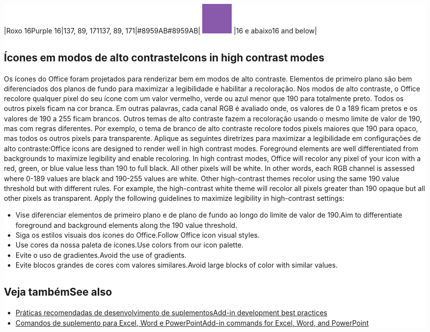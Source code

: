 |<span data-ttu-id="1b3d4-331">Roxo 16</span><span class="sxs-lookup"><span data-stu-id="1b3d4-331">Purple 16</span></span>|<span data-ttu-id="1b3d4-332">137, 89, 171</span><span class="sxs-lookup"><span data-stu-id="1b3d4-332">137, 89, 171</span></span>|<span data-ttu-id="1b3d4-333">#8959AB</span><span class="sxs-lookup"><span data-stu-id="1b3d4-333">#8959AB</span></span>| ![Imagem colorida roxo 16](../images/color-purple-16.png) |<span data-ttu-id="1b3d4-335">16 e abaixo</span><span class="sxs-lookup"><span data-stu-id="1b3d4-335">16 and below</span></span>|


## <a name="icons-in-high-contrast-modes"></a><span data-ttu-id="1b3d4-336">Ícones em modos de alto contraste</span><span class="sxs-lookup"><span data-stu-id="1b3d4-336">Icons in high contrast modes</span></span>

<span data-ttu-id="1b3d4-p121">Os ícones do Office foram projetados para renderizar bem em modos de alto contraste. Elementos de primeiro plano são bem diferenciados dos planos de fundo para maximizar a legibilidade e habilitar a recoloração. Nos modos de alto contraste, o Office recolore qualquer pixel do seu ícone com um valor vermelho, verde ou azul menor que 190 para totalmente preto. Todos os outros pixels ficam na cor branca. Em outras palavras, cada canal RGB é avaliado onde, os valores de 0 a 189 ficam pretos e os valores de 190 a 255 ficam brancos. Outros temas de alto contraste fazem a recoloração usando o mesmo limite de valor de 190, mas com regras diferentes. Por exemplo, o tema de branco de alto contraste recolore todos pixels maiores que 190 para opaco, mas todos os outros pixels para transparente. Aplique as seguintes diretrizes para maximizar a legibilidade em configurações de alto contraste:</span><span class="sxs-lookup"><span data-stu-id="1b3d4-p121">Office icons are designed to render well in high contrast modes. Foreground elements are well differentiated from backgrounds to maximize legibility and enable recoloring. In high contrast modes, Office will recolor any pixel of your icon with a red, green, or blue value less than 190 to full black. All other pixels will be white. In other words, each RGB channel is assessed where 0-189 values are black and 190-255 values are white. Other high-contrast themes recolor using the same 190 value threshold but with different rules. For example, the high-contrast white theme will recolor all pixels greater than 190 opaque but all other pixels as transparent. Apply the following guidelines to maximize legibility in high-contrast settings:</span></span>

- <span data-ttu-id="1b3d4-345">Vise diferenciar elementos de primeiro plano e de plano de fundo ao longo do limite de valor de 190.</span><span class="sxs-lookup"><span data-stu-id="1b3d4-345">Aim to differentiate foreground and background elements along the 190 value threshold.</span></span>
- <span data-ttu-id="1b3d4-346">Siga os estilos visuais dos ícones do Office.</span><span class="sxs-lookup"><span data-stu-id="1b3d4-346">Follow Office icon visual styles.</span></span>
- <span data-ttu-id="1b3d4-347">Use cores da nossa paleta de ícones.</span><span class="sxs-lookup"><span data-stu-id="1b3d4-347">Use colors from our icon palette.</span></span>
- <span data-ttu-id="1b3d4-348">Evite o uso de gradientes.</span><span class="sxs-lookup"><span data-stu-id="1b3d4-348">Avoid the use of gradients.</span></span>
- <span data-ttu-id="1b3d4-349">Evite blocos grandes de cores com valores similares.</span><span class="sxs-lookup"><span data-stu-id="1b3d4-349">Avoid large blocks of color with similar values.</span></span>

## <a name="see-also"></a><span data-ttu-id="1b3d4-350">Veja também</span><span class="sxs-lookup"><span data-stu-id="1b3d4-350">See also</span></span>

- [<span data-ttu-id="1b3d4-351">Práticas recomendadas de desenvolvimento de suplementos</span><span class="sxs-lookup"><span data-stu-id="1b3d4-351">Add-in development best practices</span></span>](../concepts/add-in-development-best-practices.md)
- [<span data-ttu-id="1b3d4-352">Comandos de suplemento para Excel, Word e PowerPoint</span><span class="sxs-lookup"><span data-stu-id="1b3d4-352">Add-in commands for Excel, Word, and PowerPoint</span></span>](../design/add-in-commands.md)
